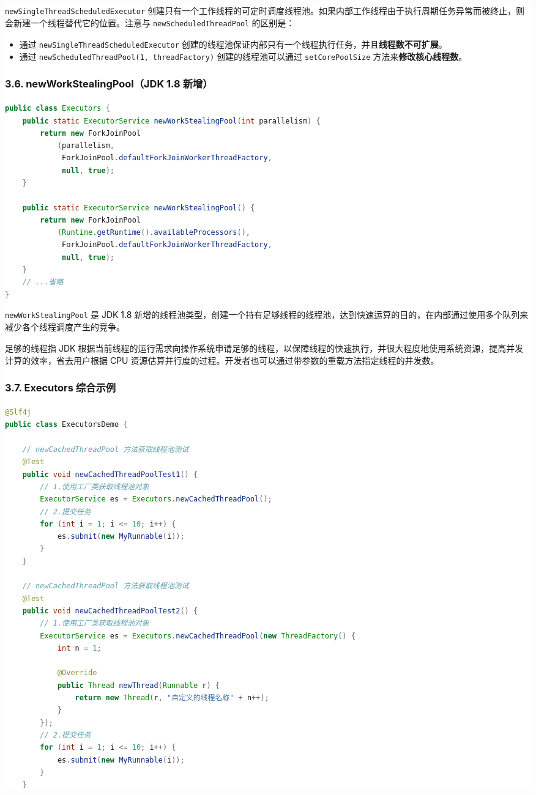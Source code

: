 `newSingleThreadScheduledExecutor` 创建只有一个工作线程的可定时调度线程池。如果内部工作线程由于执行周期任务异常而被终止，则会新建一个线程替代它的位置。注意与 `newScheduledThreadPool` 的区别是：

- 通过 `newSingleThreadScheduledExecutor` 创建的线程池保证内部只有一个线程执行任务，并且**线程数不可扩展**。
- 通过 `newScheduledThreadPool(1, threadFactory)` 创建的线程池可以通过 `setCorePoolSize` 方法来**修改核心线程数**。

### 3.6. newWorkStealingPool（JDK 1.8 新增）

```java
public class Executors {
    public static ExecutorService newWorkStealingPool(int parallelism) {
        return new ForkJoinPool
            (parallelism,
             ForkJoinPool.defaultForkJoinWorkerThreadFactory,
             null, true);
    }

    public static ExecutorService newWorkStealingPool() {
        return new ForkJoinPool
            (Runtime.getRuntime().availableProcessors(),
             ForkJoinPool.defaultForkJoinWorkerThreadFactory,
             null, true);
    }
    // ...省略
}
```

`newWorkStealingPool` 是 JDK 1.8 新增的线程池类型，创建一个持有足够线程的线程池，达到快速运算的目的，在内部通过使用多个队列来减少各个线程调度产生的竞争。

足够的线程指 JDK 根据当前线程的运行需求向操作系统申请足够的线程，以保障线程的快速执行，并很大程度地使用系统资源，提高并发计算的效率，省去用户根据 CPU 资源估算并行度的过程。开发者也可以通过带参数的重载方法指定线程的并发数。

### 3.7. Executors 综合示例

```java
@Slf4j
public class ExecutorsDemo {

    // newCachedThreadPool 方法获取线程池测试
    @Test
    public void newCachedThreadPoolTest1() {
        // 1.使用工厂类获取线程池对象
        ExecutorService es = Executors.newCachedThreadPool();
        // 2.提交任务
        for (int i = 1; i <= 10; i++) {
            es.submit(new MyRunnable(i));
        }
    }

    // newCachedThreadPool 方法获取线程池测试
    @Test
    public void newCachedThreadPoolTest2() {
        // 1.使用工厂类获取线程池对象
        ExecutorService es = Executors.newCachedThreadPool(new ThreadFactory() {
            int n = 1;

            @Override
            public Thread newThread(Runnable r) {
                return new Thread(r, "自定义的线程名称" + n++);
            }
        });
        // 2.提交任务
        for (int i = 1; i <= 10; i++) {
            es.submit(new MyRunnable(i));
        }
    }
```
